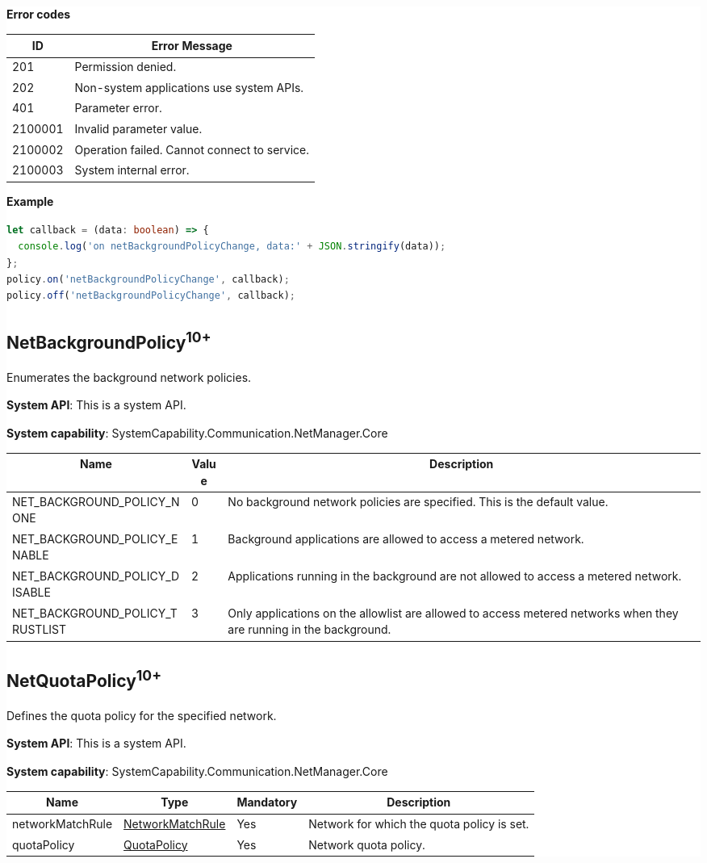**Error codes**

| ID| Error Message                                    |
| --------- | -------------------------------------------- |
| 201       | Permission denied.                           |
| 202       | Non-system applications use system APIs.     |
| 401       | Parameter error.                             |
| 2100001   | Invalid parameter value.                     |
| 2100002   | Operation failed. Cannot connect to service. |
| 2100003   | System internal error.                       |

**Example**

```ts
let callback = (data: boolean) => {
  console.log('on netBackgroundPolicyChange, data:' + JSON.stringify(data));
};
policy.on('netBackgroundPolicyChange', callback);
policy.off('netBackgroundPolicyChange', callback);
```

## NetBackgroundPolicy<sup>10+</sup>

Enumerates the background network policies.

**System API**: This is a system API.

**System capability**: SystemCapability.Communication.NetManager.Core

| Name                           | Value | Description                                      |
| ------------------------------- | --- | ------------------------------------------ |
| NET_BACKGROUND_POLICY_NONE      | 0   | No background network policies are specified. This is the default value.                                  |
| NET_BACKGROUND_POLICY_ENABLE    | 1   | Background applications are allowed to access a metered network.              |
| NET_BACKGROUND_POLICY_DISABLE   | 2   | Applications running in the background are not allowed to access a metered network.            |
| NET_BACKGROUND_POLICY_TRUSTLIST | 3   | Only applications on the allowlist are allowed to access metered networks when they are running in the background.|

## NetQuotaPolicy<sup>10+</sup>

Defines the quota policy for the specified network.

**System API**: This is a system API.

**System capability**: SystemCapability.Communication.NetManager.Core

| Name            | Type                                   | Mandatory| Description                            |
| ---------------- | --------------------------------------- | ---- | -------------------------------- |
| networkMatchRule | [NetworkMatchRule](#networkmatchrule10) | Yes  | Network for which the quota policy is set.|
| quotaPolicy      | [QuotaPolicy](#quotapolicy10)           | Yes  | Network quota policy.              |
